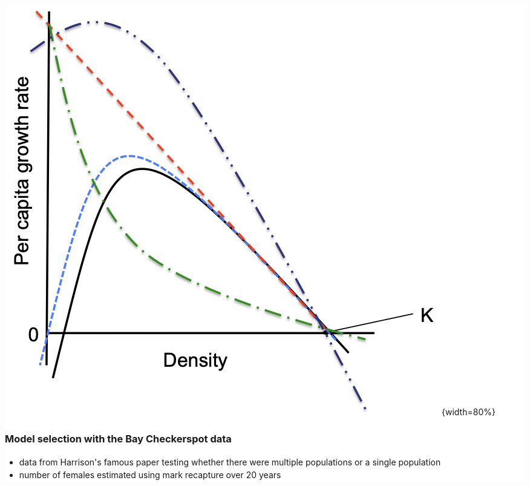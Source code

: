 ![Examples of functions that describe per capita density dependence](densdepfunc.png){width=80%}

### Model selection with the Bay Checkerspot data
- data from Harrison's famous paper testing whether there were multiple populations or a single population
- number of females estimated using mark recapture over 20 years

